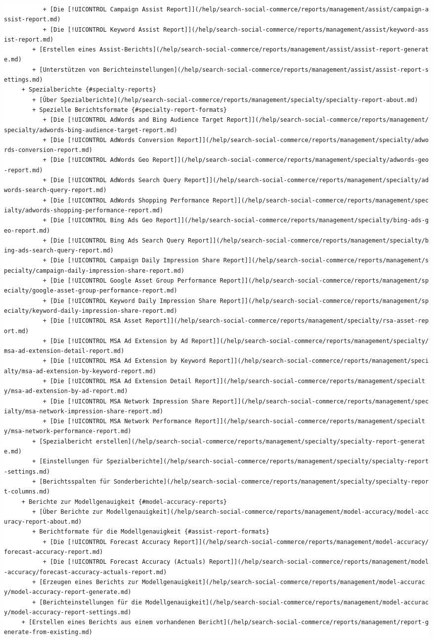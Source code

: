                + [Die [!UICONTROL Campaign Assist Report]](/help/search-social-commerce/reports/management/assist/campaign-assist-report.md)
               + [Die [!UICONTROL Keyword Assist Report]](/help/search-social-commerce/reports/management/assist/keyword-assist-report.md)
            + [Erstellen eines Assist-Berichts](/help/search-social-commerce/reports/management/assist/assist-report-generate.md)
            + [Unterstützen von Berichteinstellungen](/help/search-social-commerce/reports/management/assist/assist-report-settings.md)
         + Spezialberichte {#specialty-reports}
            + [Über Spezialberichte](/help/search-social-commerce/reports/management/specialty/specialty-report-about.md)
            + Spezielle Berichtsformate {#specialty-report-formats}
               + [Die [!UICONTROL AdWords and Bing Audience Target Report]](/help/search-social-commerce/reports/management/specialty/adwords-bing-audience-target-report.md)
               + [Die [!UICONTROL AdWords Conversion Report]](/help/search-social-commerce/reports/management/specialty/adwords-conversion-report.md)
               + [Die [!UICONTROL AdWords Geo Report]](/help/search-social-commerce/reports/management/specialty/adwords-geo-report.md)
               + [Die [!UICONTROL AdWords Search Query Report]](/help/search-social-commerce/reports/management/specialty/adwords-search-query-report.md)
               + [Die [!UICONTROL AdWords Shopping Performance Report]](/help/search-social-commerce/reports/management/specialty/adwords-shopping-performance-report.md)
               + [Die [!UICONTROL Bing Ads Geo Report]](/help/search-social-commerce/reports/management/specialty/bing-ads-geo-report.md)
               + [Die [!UICONTROL Bing Ads Search Query Report]](/help/search-social-commerce/reports/management/specialty/bing-ads-search-query-report.md)
               + [Die [!UICONTROL Campaign Daily Impression Share Report]](/help/search-social-commerce/reports/management/specialty/campaign-daily-impression-share-report.md)
               + [Die [!UICONTROL Google Asset Group Performance Report]](/help/search-social-commerce/reports/management/specialty/google-asset-group-performance-report.md)
               + [Die [!UICONTROL Keyword Daily Impression Share Report]](/help/search-social-commerce/reports/management/specialty/keyword-daily-impression-share-report.md)
               + [Die [!UICONTROL RSA Asset Report]](/help/search-social-commerce/reports/management/specialty/rsa-asset-report.md)
               + [Die [!UICONTROL MSA Ad Extension by Ad Report]](/help/search-social-commerce/reports/management/specialty/msa-ad-extension-detail-report.md)
               + [Die [!UICONTROL MSA Ad Extension by Keyword Report]](/help/search-social-commerce/reports/management/specialty/msa-ad-extension-by-keyword-report.md)
               + [Die [!UICONTROL MSA Ad Extension Detail Report]](/help/search-social-commerce/reports/management/specialty/msa-ad-extension-by-ad-report.md)
               + [Die [!UICONTROL MSA Network Impression Share Report]](/help/search-social-commerce/reports/management/specialty/msa-network-impression-share-report.md)
               + [Die [!UICONTROL MSA Network Performance Report]](/help/search-social-commerce/reports/management/specialty/msa-network-performance-report.md)
            + [Spezialbericht erstellen](/help/search-social-commerce/reports/management/specialty/specialty-report-generate.md)
            + [Einstellungen für Spezialberichte](/help/search-social-commerce/reports/management/specialty/specialty-report-settings.md)
            + [Berichtsspalten für Sonderberichte](/help/search-social-commerce/reports/management/specialty/specialty-report-columns.md)
         + Berichte zur Modellgenauigkeit {#model-accuracy-reports}
            + [Über Berichte zur Modellgenauigkeit](/help/search-social-commerce/reports/management/model-accuracy/model-accuracy-report-about.md)
            + Berichtformate für die Modellgenauigkeit {#assist-report-formats}
               + [Die [!UICONTROL Forecast Accuracy Report]](/help/search-social-commerce/reports/management/model-accuracy/forecast-accuracy-report.md)
               + [Die [!UICONTROL Forecast Accuracy (Actuals) Report]](/help/search-social-commerce/reports/management/model-accuracy/forecast-accuracy-actuals-report.md)
            + [Erzeugen eines Berichts zur Modellgenauigkeit](/help/search-social-commerce/reports/management/model-accuracy/model-accuracy-report-generate.md)
            + [Berichteinstellungen für die Modellgenauigkeit](/help/search-social-commerce/reports/management/model-accuracy/model-accuracy-report-settings.md)
         + [Erstellen eines Berichts aus einem vorhandenen Bericht](/help/search-social-commerce/reports/management/report-generate-from-existing.md)